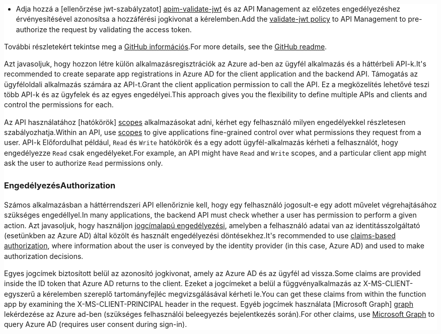 - <span data-ttu-id="9e80a-266">Adja hozzá a [ellenőrzése jwt-szabályzatot] [ apim-validate-jwt] és az API Management az előzetes engedélyezéshez érvényesítésével azonosítsa a hozzáférési jogkivonat a kérelemben.</span><span class="sxs-lookup"><span data-stu-id="9e80a-266">Add the [validate-jwt policy][apim-validate-jwt] to API Management to pre-authorize the request by validating the access token.</span></span>

<span data-ttu-id="9e80a-267">További részletekért tekintse meg a [GitHub információs][readme].</span><span class="sxs-lookup"><span data-stu-id="9e80a-267">For more details, see the [GitHub readme][readme].</span></span>

<span data-ttu-id="9e80a-268">Azt javasoljuk, hogy hozzon létre külön alkalmazásregisztrációk az Azure ad-ben az ügyfél alkalmazás és a háttérbeli API-k.</span><span class="sxs-lookup"><span data-stu-id="9e80a-268">It's recommended to create separate app registrations in Azure AD for the client application and the backend API.</span></span> <span data-ttu-id="9e80a-269">Támogatás az ügyféloldali alkalmazás számára az API-t.</span><span class="sxs-lookup"><span data-stu-id="9e80a-269">Grant the client application permission to call the API.</span></span> <span data-ttu-id="9e80a-270">Ez a megközelítés lehetővé teszi több API-k és az ügyfelek és az egyes engedélyei.</span><span class="sxs-lookup"><span data-stu-id="9e80a-270">This approach gives you the flexibility to define multiple APIs and clients and control the permissions for each.</span></span>

<span data-ttu-id="9e80a-271">Az API használatához [hatókörök] [ scopes] alkalmazásokat adni, kérhet egy felhasználó milyen engedélyekkel részletesen szabályozhatja.</span><span class="sxs-lookup"><span data-stu-id="9e80a-271">Within an API, use [scopes][scopes] to give applications fine-grained control over what permissions they request from a user.</span></span> <span data-ttu-id="9e80a-272">API-k Előfordulhat például, `Read` és `Write` hatókörök és a egy adott ügyfél-alkalmazás kérheti a felhasználót, hogy engedélyezze `Read` csak engedélyeket.</span><span class="sxs-lookup"><span data-stu-id="9e80a-272">For example, an API might have `Read` and `Write` scopes, and a particular client app might ask the user to authorize `Read` permissions only.</span></span>

### <a name="authorization"></a><span data-ttu-id="9e80a-273">Engedélyezés</span><span class="sxs-lookup"><span data-stu-id="9e80a-273">Authorization</span></span>

<span data-ttu-id="9e80a-274">Számos alkalmazásban a háttérrendszeri API ellenőriznie kell, hogy egy felhasználó jogosult-e egy adott művelet végrehajtásához szükséges engedéllyel.</span><span class="sxs-lookup"><span data-stu-id="9e80a-274">In many applications, the backend API must check whether a user has permission to perform a given action.</span></span> <span data-ttu-id="9e80a-275">Azt javasoljuk, hogy használjon [jogcímalapú engedélyezési][claims], amelyben a felhasználó adatai van az identitásszolgáltató (esetünkben az Azure AD) által közölt és használt engedélyezési döntésekhez.</span><span class="sxs-lookup"><span data-stu-id="9e80a-275">It's recommended to use [claims-based authorization][claims], where information about the user is conveyed by the identity provider (in this case, Azure AD) and used to make authorization decisions.</span></span>

<span data-ttu-id="9e80a-276">Egyes jogcímek biztosított belül az azonosító jogkivonat, amely az Azure AD és az ügyfél ad vissza.</span><span class="sxs-lookup"><span data-stu-id="9e80a-276">Some claims are provided inside the ID token that Azure AD returns to the client.</span></span> <span data-ttu-id="9e80a-277">Ezeket a jogcímeket a belül a függvényalkalmazás az X-MS-CLIENT-egyszerű a kérelemben szereplő tartományfejléc megvizsgálásával kérheti le.</span><span class="sxs-lookup"><span data-stu-id="9e80a-277">You can get these claims from within the function app by examining the X-MS-CLIENT-PRINCIPAL header in the request.</span></span> <span data-ttu-id="9e80a-278">Egyéb jogcímek használata [Microsoft Graph] [ graph] lekérdezése az Azure ad-ben (szükséges felhasználói beleegyezés bejelentkezés során).</span><span class="sxs-lookup"><span data-stu-id="9e80a-278">For other claims, use [Microsoft Graph][graph] to query Azure AD (requires user consent during sign-in).</span></span>


[api-versioning]: ../../best-practices/api-design.md#versioning-a-restful-web-api
[apim]: /azure/api-management/api-management-key-concepts
[apim-ip]: /azure/api-management/api-management-faq#is-the-api-management-gateway-ip-address-constant-can-i-use-it-in-firewall-rules
[api-geo]: /azure/api-management/api-management-howto-deploy-multi-region
[apim-scale]: /azure/api-management/api-management-howto-autoscale
[apim-validate-jwt]: /azure/api-management/api-management-access-restriction-policies#ValidateJWT
[apim-versioning]: /azure/api-management/api-management-get-started-publish-versions
[apim-versioning-schemes]: /azure/api-management/api-management-get-started-publish-versions#choose-a-versioning-scheme
[app-service-auth]: /azure/app-service/app-service-authentication-overview
[app-service-ip-restrictions]: /azure/app-service/app-service-ip-restrictions
[app-service-security]: /azure/app-service/app-service-security
[ase]: /azure/app-service/environment/intro
[azure-messaging]: /azure/event-grid/compare-messaging-services
[claims]: https://en.wikipedia.org/wiki/Claims-based_identity
[cdn]: https://azure.microsoft.com/services/cdn/
[cdn-https]: /azure/cdn/cdn-custom-ssl
[cors-policy]: /azure/api-management/api-management-cross-domain-policies
[cosmosdb]: /azure/cosmos-db/introduction
[cosmosdb-geo]: /azure/cosmos-db/distribute-data-globally
[cosmosdb-input-binding]: /azure/azure-functions/functions-bindings-cosmosdb-v2#input
[cosmosdb-scale]: /azure/cosmos-db/partition-data
[event-driven]: ../../guide/architecture-styles/event-driven.md
[functions]: /azure/azure-functions/functions-overview
[functions-bindings]: /azure/azure-functions/functions-triggers-bindings
[functions-cold-start]: https://blogs.msdn.microsoft.com/appserviceteam/2018/02/07/understanding-serverless-cold-start/
[functions-https]: /azure/app-service/app-service-web-tutorial-custom-ssl#enforce-https
[functions-proxy]: /azure/azure-functions/functions-proxies
[functions-run-from-package]: /azure/azure-functions/run-functions-from-deployment-package
[functions-scale]: /azure/azure-functions/functions-scale
[functions-timeout]: /azure/azure-functions/functions-scale#consumption-plan
[functions-zip-deploy]: /azure/azure-functions/deployment-zip-push
[graph]: https://developer.microsoft.com/graph/docs/concepts/overview
[key-vault-web-app]: /azure/key-vault/tutorial-web-application-keyvault
[microservices-domain-analysis]: ../../microservices/domain-analysis.md
[monitor]: /azure/azure-monitor/overview
[oauth-flow]: https://auth0.com/docs/api-auth/which-oauth-flow-to-use
[partition-key]: /azure/cosmos-db/partition-data
[pipelines]: /azure/devops/pipelines/index
[ru]: /azure/cosmos-db/request-units
[scopes]: /azure/active-directory/develop/v2-permissions-and-consent
[static-hosting]: /azure/storage/blobs/storage-blob-static-website
[static-hosting-preview]: https://azure.microsoft.com/blog/azure-storage-static-web-hosting-public-preview/
[storage-https]: /azure/storage/common/storage-require-secure-transfer
[tm]: /azure/traffic-manager/traffic-manager-overview
[github]: https://github.com/mspnp/serverless-reference-implementation
[HttpRequestAuthorizationExtensions]: https://github.com/mspnp/serverless-reference-implementation/blob/master/src/DroneStatus/dotnet/DroneStatusFunctionApp/HttpRequestAuthorizationExtensions.cs
[readme]: https://github.com/mspnp/serverless-reference-implementation/blob/master/README.md